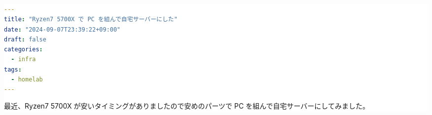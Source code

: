 ```yaml
---
title: "Ryzen7 5700X で PC を組んで自宅サーバーにした"
date: "2024-09-07T23:39:22+09:00"
draft: false
categories:
  - infra
tags:
  - homelab
---
```


最近、Ryzen7 5700X が安いタイミングがありましたので安めのパーツで PC を組んで自宅サーバーにしてみました。
